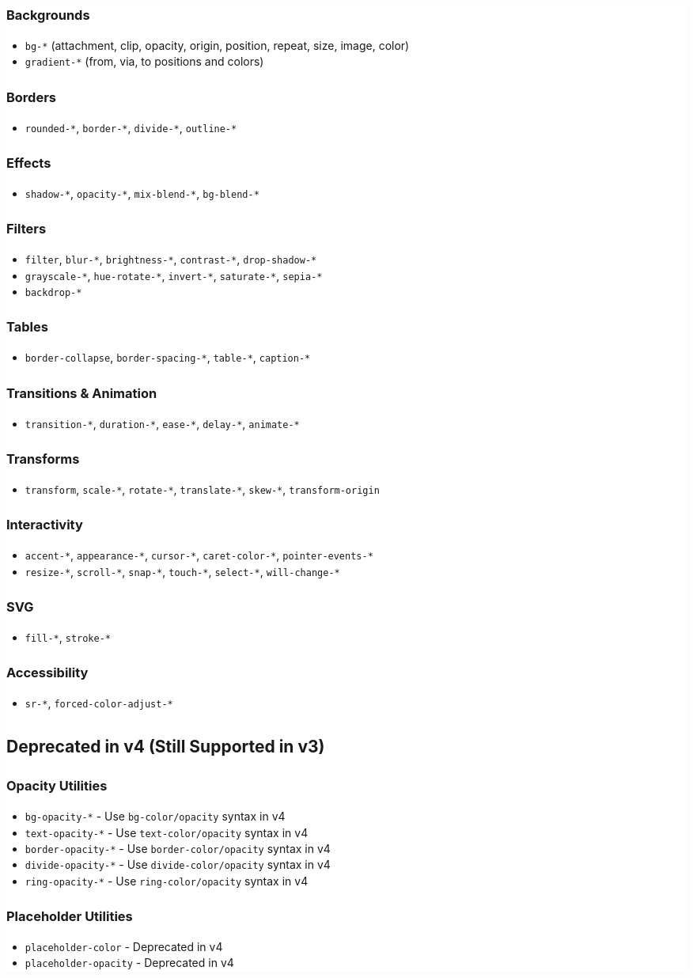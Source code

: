 ### Backgrounds
- `bg-*` (attachment, clip, opacity, origin, position, repeat, size, image, color)
- `gradient-*` (from, via, to positions and colors)

### Borders
- `rounded-*`, `border-*`, `divide-*`, `outline-*`

### Effects
- `shadow-*`, `opacity-*`, `mix-blend-*`, `bg-blend-*`

### Filters
- `filter`, `blur-*`, `brightness-*`, `contrast-*`, `drop-shadow-*`
- `grayscale-*`, `hue-rotate-*`, `invert-*`, `saturate-*`, `sepia-*`
- `backdrop-*`

### Tables
- `border-collapse`, `border-spacing-*`, `table-*`, `caption-*`

### Transitions & Animation
- `transition-*`, `duration-*`, `ease-*`, `delay-*`, `animate-*`

### Transforms
- `transform`, `scale-*`, `rotate-*`, `translate-*`, `skew-*`, `transform-origin`

### Interactivity
- `accent-*`, `appearance-*`, `cursor-*`, `caret-color-*`, `pointer-events-*`
- `resize-*`, `scroll-*`, `snap-*`, `touch-*`, `select-*`, `will-change-*`

### SVG
- `fill-*`, `stroke-*`

### Accessibility
- `sr-*`, `forced-color-adjust-*`

## Deprecated in v4 (Still Supported in v3)

### Opacity Utilities
- `bg-opacity-*` - Use `bg-color/opacity` syntax in v4
- `text-opacity-*` - Use `text-color/opacity` syntax in v4
- `border-opacity-*` - Use `border-color/opacity` syntax in v4
- `divide-opacity-*` - Use `divide-color/opacity` syntax in v4
- `ring-opacity-*` - Use `ring-color/opacity` syntax in v4

### Placeholder Utilities
- `placeholder-color` - Deprecated in v4
- `placeholder-opacity` - Deprecated in v4
